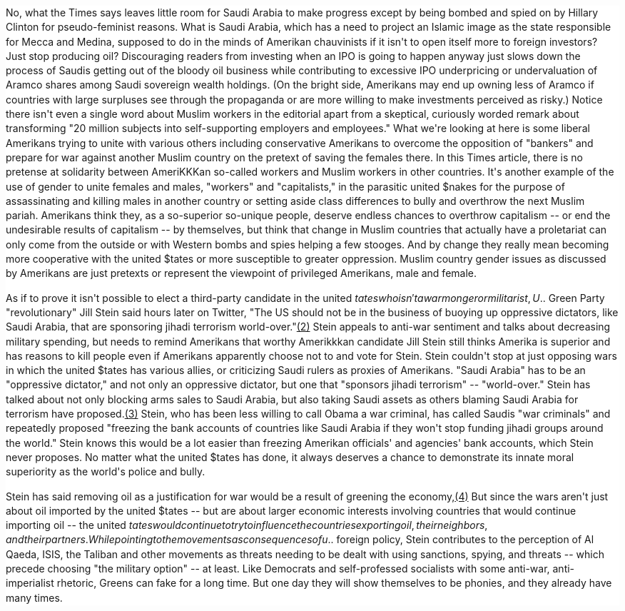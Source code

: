No, what the Times says leaves little room for Saudi Arabia to make progress except by being bombed and spied on by Hillary Clinton for pseudo-feminist reasons. What is Saudi Arabia, which has a need to project an Islamic image as the state responsible for Mecca and Medina, supposed to do in the minds of Amerikan chauvinists if it isn't to open itself more to foreign investors? Just stop producing oil? Discouraging readers from investing when an IPO is going to happen anyway just slows down the process of Saudis getting out of the bloody oil business while contributing to excessive IPO underpricing or undervaluation of Aramco shares among Saudi sovereign wealth holdings. (On the bright side, Amerikans may end up owning less of Aramco if countries with large surpluses see through the propaganda or are more willing to make investments perceived as risky.) Notice there isn't even a single word about Muslim workers in the editorial apart from a skeptical, curiously worded remark about transforming "20 million subjects into self-supporting employers and employees." What we're looking at here is some liberal Amerikans trying to unite with various others including conservative Amerikans to overcome the opposition of "bankers" and prepare for war against another Muslim country on the pretext of saving the females there. In this Times article, there is no pretense at solidarity between AmeriKKKan so-called workers and Muslim workers in other countries. It's another example of the use of gender to unite females and males, "workers" and "capitalists," in the parasitic united $nakes for the purpose of assassinating and killing males in another country or setting aside class differences to bully and overthrow the next Muslim pariah. Amerikans think they, as a so-superior so-unique people, deserve endless chances to overthrow capitalism -- or end the undesirable results of capitalism -- by themselves, but think that change in Muslim countries that actually have a proletariat can only come from the outside or with Western bombs and spies helping a few stooges. And by change they really mean becoming more cooperative with the united $tates or more susceptible to greater oppression. Muslim country gender issues as discussed by Amerikans are just pretexts or represent the viewpoint of privileged Amerikans, male and female.

As if to prove it isn't possible to elect a third-party candidate in the united $tates who isn't a warmonger or militarist, U.$. Green Party "revolutionary" Jill Stein said hours later on Twitter, "The US should not be in the business of buoying up oppressive dictators, like Saudi Arabia, that are sponsoring jihadi terrorism world-over."<a href="#user-content-note2" name="user-content-noteref2">(2)</a> Stein appeals to anti-war sentiment and talks about decreasing military spending, but needs to remind Amerikans that worthy Amerikkkan candidate Jill Stein still thinks Amerika is superior and has reasons to kill people even if Amerikans apparently choose not to and vote for Stein. Stein couldn't stop at just opposing wars in which the united $tates has various allies, or criticizing Saudi rulers as proxies of Amerikans. "Saudi Arabia" has to be an "oppressive dictator," and not only an oppressive dictator, but one that "sponsors jihadi terrorism" -- "world-over." Stein has talked about not only blocking arms sales to Saudi Arabia, but also taking Saudi assets as others blaming Saudi Arabia for terrorism have proposed.<a href="#user-content-note3" name="user-content-noteref3">(3)</a> Stein, who has been less willing to call Obama a war criminal, has called Saudis "war criminals" and repeatedly proposed "freezing the bank accounts of countries like Saudi Arabia if they won't stop funding jihadi groups around the world." Stein knows this would be a lot easier than freezing Amerikan officials' and agencies' bank accounts, which Stein never proposes. No matter what the united $tates has done, it always deserves a chance to demonstrate its innate moral superiority as the world's police and bully.

Stein has said removing oil as a justification for war would be a result of greening the economy,<a href="#user-content-note4" name="user-content-noteref4">(4)</a> But since the wars aren't just about oil imported by the united $tates -- but are about larger economic interests involving countries that would continue importing oil -- the united $tates would continue to try to influence the countries exporting oil, their neighbors, and their partners. While pointing to the movements as consequences of u.$. foreign policy, Stein contributes to the perception of Al Qaeda, ISIS, the Taliban and other movements as threats needing to be dealt with using sanctions, spying, and threats -- which precede choosing "the military option" -- at least. Like Democrats and self-professed socialists with some anti-war, anti-imperialist rhetoric, Greens can fake for a long time. But one day they will show themselves to be phonies, and they already have many times.
